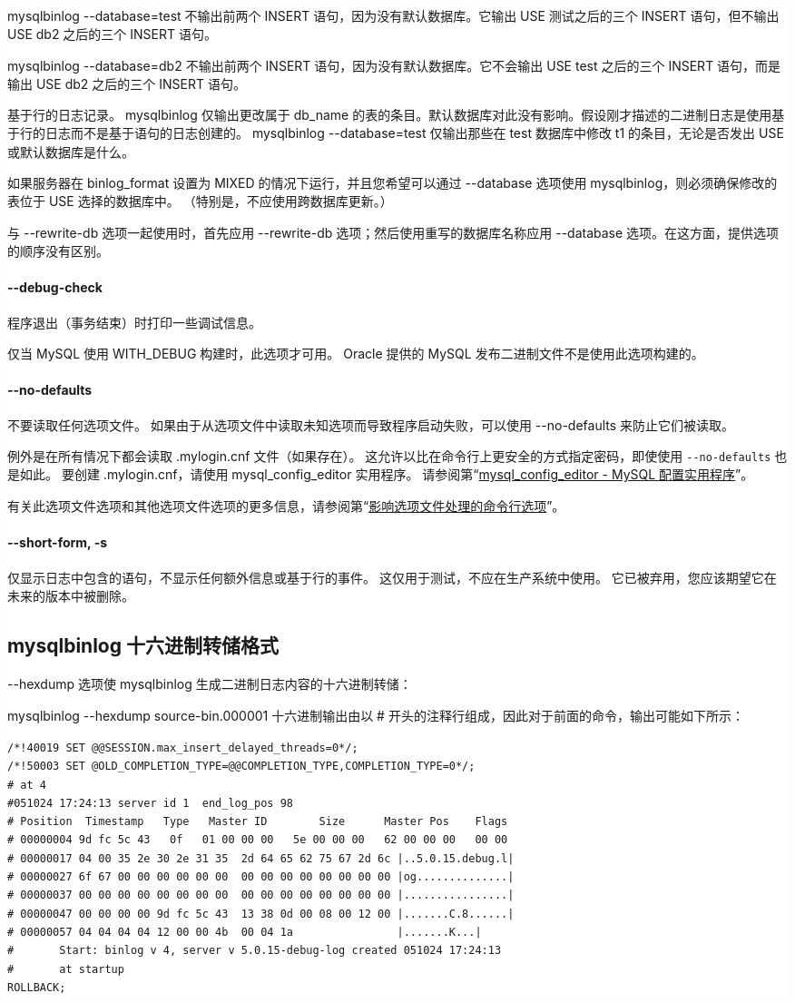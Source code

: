 mysqlbinlog --database=test 不输出前两个 INSERT 语句，因为没有默认数据库。它输出 USE 测试之后的三个 INSERT 语句，但不输出 USE db2 之后的三个 INSERT 语句。

mysqlbinlog --database=db2 不输出前两个 INSERT 语句，因为没有默认数据库。它不会输出 USE test 之后的三个 INSERT 语句，而是输出 USE db2 之后的三个 INSERT 语句。

基于行的日志记录。 mysqlbinlog 仅输出更改属于 db_name 的表的条目。默认数据库对此没有影响。假设刚才描述的二进制日志是使用基于行的日志而不是基于语句的日志创建的。 mysqlbinlog --database=test 仅输出那些在 test 数据库中修改 t1 的条目，无论是否发出 USE 或默认数据库是什么。

如果服务器在 binlog_format 设置为 MIXED 的情况下运行，并且您希望可以通过 --database 选项使用 mysqlbinlog，则必须确保修改的表位于 USE 选择的数据库中。 （特别是，不应使用跨数据库更新。）

与 --rewrite-db 选项一起使用时，首先应用 --rewrite-db 选项；然后使用重写的数据库名称应用 --database 选项。在这方面，提供选项的顺序没有区别。

#### --debug-check

程序退出（事务结束）时打印一些调试信息。

仅当 MySQL 使用 WITH_DEBUG 构建时，此选项才可用。 Oracle 提供的 MySQL 发布二进制文件不是使用此选项构建的。

#### --no-defaults

不要读取任何选项文件。 如果由于从选项文件中读取未知选项而导致程序启动失败，可以使用 --no-defaults 来防止它们被读取。

例外是在所有情况下都会读取 .mylogin.cnf 文件（如果存在）。 这允许以比在命令行上更安全的方式指定密码，即使使用 `--no-defaults` 也是如此。 要创建 .mylogin.cnf，请使用 mysql_config_editor 实用程序。 请参阅第“[mysql_config_editor - MySQL 配置实用程序](https://dev.mysql.com/doc/refman/8.0/en/mysql-config-editor.html)”。

有关此选项文件选项和其他选项文件选项的更多信息，请参阅第“[影响选项文件处理的命令行选项](https://dev.mysql.com/doc/refman/8.0/en/option-file-options.html)”。

#### --short-form, -s

仅显示日志中包含的语句，不显示任何额外信息或基于行的事件。 这仅用于测试，不应在生产系统中使用。 它已被弃用，您应该期望它在未来的版本中被删除。

## mysqlbinlog 十六进制转储格式

--hexdump 选项使 mysqlbinlog 生成二进制日志内容的十六进制转储：

mysqlbinlog --hexdump source-bin.000001
十六进制输出由以 # 开头的注释行组成，因此对于前面的命令，输出可能如下所示：

```log
/*!40019 SET @@SESSION.max_insert_delayed_threads=0*/;
/*!50003 SET @OLD_COMPLETION_TYPE=@@COMPLETION_TYPE,COMPLETION_TYPE=0*/;
# at 4
#051024 17:24:13 server id 1  end_log_pos 98
# Position  Timestamp   Type   Master ID        Size      Master Pos    Flags
# 00000004 9d fc 5c 43   0f   01 00 00 00   5e 00 00 00   62 00 00 00   00 00
# 00000017 04 00 35 2e 30 2e 31 35  2d 64 65 62 75 67 2d 6c |..5.0.15.debug.l|
# 00000027 6f 67 00 00 00 00 00 00  00 00 00 00 00 00 00 00 |og..............|
# 00000037 00 00 00 00 00 00 00 00  00 00 00 00 00 00 00 00 |................|
# 00000047 00 00 00 00 9d fc 5c 43  13 38 0d 00 08 00 12 00 |.......C.8......|
# 00000057 04 04 04 04 12 00 00 4b  00 04 1a                |.......K...|
#       Start: binlog v 4, server v 5.0.15-debug-log created 051024 17:24:13
#       at startup
ROLLBACK;
```

